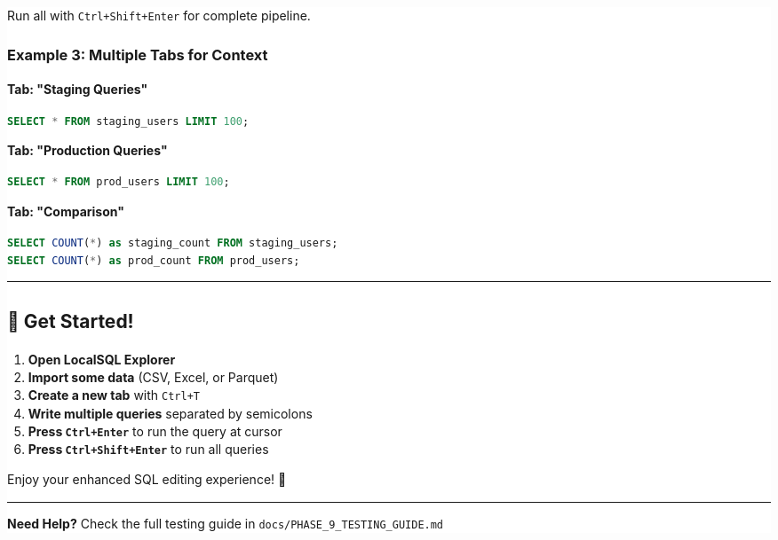 Run all with `Ctrl+Shift+Enter` for complete pipeline.

### Example 3: Multiple Tabs for Context
**Tab: "Staging Queries"**
```sql
SELECT * FROM staging_users LIMIT 100;
```

**Tab: "Production Queries"**
```sql
SELECT * FROM prod_users LIMIT 100;
```

**Tab: "Comparison"**
```sql
SELECT COUNT(*) as staging_count FROM staging_users;
SELECT COUNT(*) as prod_count FROM prod_users;
```

---

## 🚀 Get Started!

1. **Open LocalSQL Explorer**
2. **Import some data** (CSV, Excel, or Parquet)
3. **Create a new tab** with `Ctrl+T`
4. **Write multiple queries** separated by semicolons
5. **Press `Ctrl+Enter`** to run the query at cursor
6. **Press `Ctrl+Shift+Enter`** to run all queries

Enjoy your enhanced SQL editing experience! 🎉

---

**Need Help?** Check the full testing guide in `docs/PHASE_9_TESTING_GUIDE.md`
